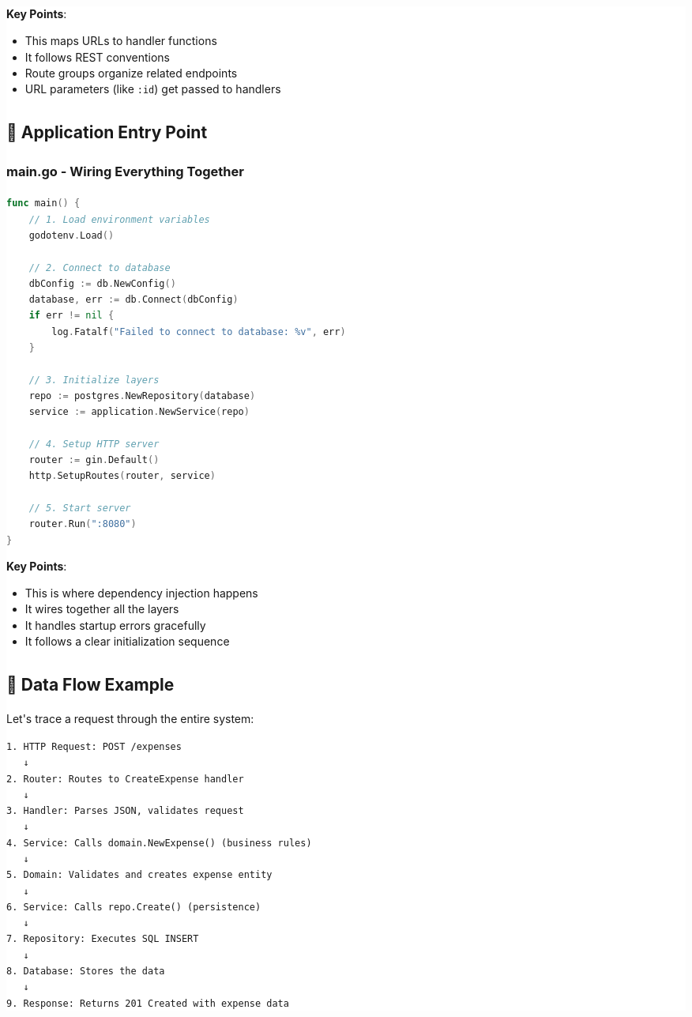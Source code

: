 **Key Points**:
- This maps URLs to handler functions
- It follows REST conventions
- Route groups organize related endpoints
- URL parameters (like `:id`) get passed to handlers

## 🚀 Application Entry Point

### **main.go** - Wiring Everything Together

```go
func main() {
    // 1. Load environment variables
    godotenv.Load()

    // 2. Connect to database
    dbConfig := db.NewConfig()
    database, err := db.Connect(dbConfig)
    if err != nil {
        log.Fatalf("Failed to connect to database: %v", err)
    }

    // 3. Initialize layers
    repo := postgres.NewRepository(database)
    service := application.NewService(repo)

    // 4. Setup HTTP server
    router := gin.Default()
    http.SetupRoutes(router, service)

    // 5. Start server
    router.Run(":8080")
}
```

**Key Points**:
- This is where dependency injection happens
- It wires together all the layers
- It handles startup errors gracefully
- It follows a clear initialization sequence

## 🔄 Data Flow Example

Let's trace a request through the entire system:

```
1. HTTP Request: POST /expenses
   ↓
2. Router: Routes to CreateExpense handler
   ↓
3. Handler: Parses JSON, validates request
   ↓
4. Service: Calls domain.NewExpense() (business rules)
   ↓
5. Domain: Validates and creates expense entity
   ↓
6. Service: Calls repo.Create() (persistence)
   ↓
7. Repository: Executes SQL INSERT
   ↓
8. Database: Stores the data
   ↓
9. Response: Returns 201 Created with expense data
```
